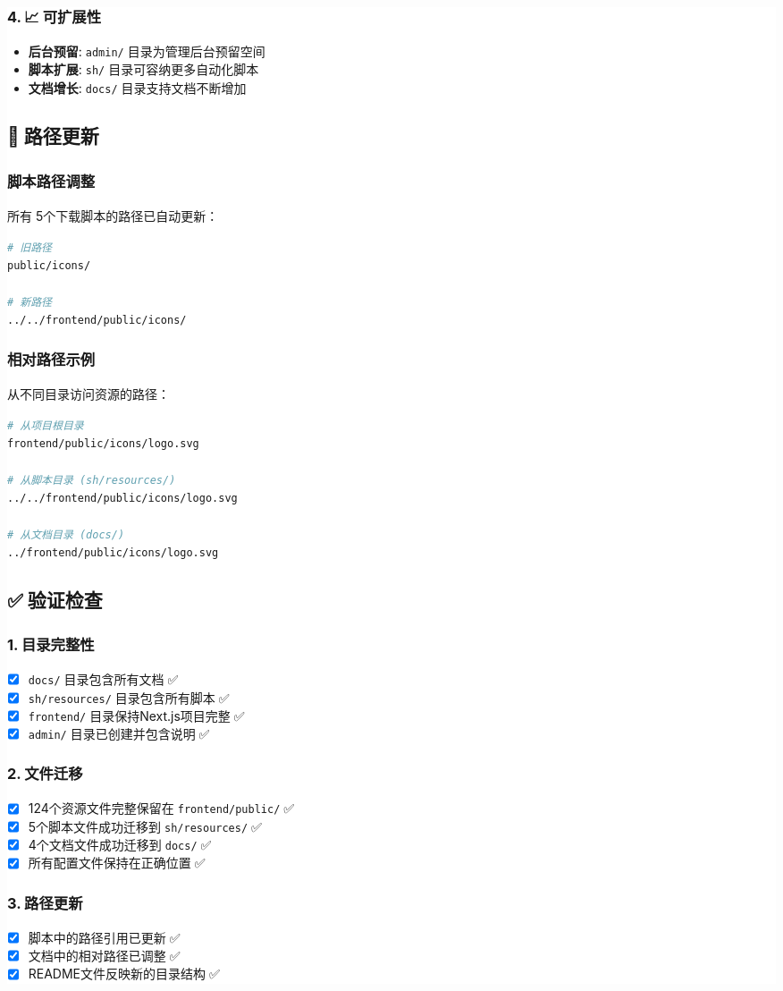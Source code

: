 ### 4. 📈 可扩展性
- **后台预留**: `admin/` 目录为管理后台预留空间
- **脚本扩展**: `sh/` 目录可容纳更多自动化脚本
- **文档增长**: `docs/` 目录支持文档不断增加

## 🔄 路径更新

### 脚本路径调整
所有 5个下载脚本的路径已自动更新：
```bash
# 旧路径
public/icons/

# 新路径  
../../frontend/public/icons/
```

### 相对路径示例
从不同目录访问资源的路径：
```bash
# 从项目根目录
frontend/public/icons/logo.svg

# 从脚本目录 (sh/resources/)
../../frontend/public/icons/logo.svg

# 从文档目录 (docs/)
../frontend/public/icons/logo.svg
```

## ✅ 验证检查

### 1. 目录完整性
- [x] `docs/` 目录包含所有文档 ✅
- [x] `sh/resources/` 目录包含所有脚本 ✅  
- [x] `frontend/` 目录保持Next.js项目完整 ✅
- [x] `admin/` 目录已创建并包含说明 ✅

### 2. 文件迁移
- [x] 124个资源文件完整保留在 `frontend/public/` ✅
- [x] 5个脚本文件成功迁移到 `sh/resources/` ✅
- [x] 4个文档文件成功迁移到 `docs/` ✅
- [x] 所有配置文件保持在正确位置 ✅

### 3. 路径更新
- [x] 脚本中的路径引用已更新 ✅
- [x] 文档中的相对路径已调整 ✅
- [x] README文件反映新的目录结构 ✅
